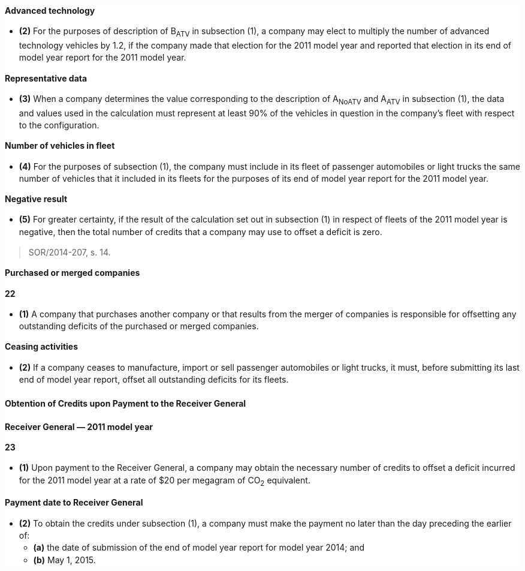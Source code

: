 **Advanced technology**

- **(2)** For the purposes of description of B<sub>ATV</sub> in subsection (1), a company may elect to multiply the number of advanced technology vehicles by 1.2, if the company made that election for the 2011 model year and reported that election in its end of model year report for the 2011 model year.

**Representative data**

- **(3)** When a company determines the value corresponding to the description of A<sub>NoATV</sub> and A<sub>ATV</sub> in subsection (1), the data and values used in the calculation must represent at least 90% of the vehicles in question in the company’s fleet with respect to the configuration.

**Number of vehicles in fleet**

- **(4)** For the purposes of subsection (1), the company must include in its fleet of passenger automobiles or light trucks the same number of vehicles that it included in its fleets for the purposes of its end of model year report for the 2011 model year.

**Negative result**

- **(5)** For greater certainty, if the result of the calculation set out in subsection (1) in respect of fleets of the 2011 model year is negative, then the total number of credits that a company may use to offset a deficit is zero.
> SOR/2014-207, s. 14.





**Purchased or merged companies**

**22** 

- **(1)** A company that purchases another company or that results from the merger of companies is responsible for offsetting any outstanding deficits of the purchased or merged companies.

**Ceasing activities**

- **(2)** If a company ceases to manufacture, import or sell passenger automobiles or light trucks, it must, before submitting its last end of model year report, offset all outstanding deficits for its fleets.




#### Obtention of Credits upon Payment to the Receiver General



**Receiver General — 2011 model year**

**23** 

- **(1)** Upon payment to the Receiver General, a company may obtain the necessary number of credits to offset a deficit incurred for the 2011 model year at a rate of $20 per megagram of CO<sub>2</sub> equivalent.

**Payment date to Receiver General**

- **(2)** To obtain the credits under subsection (1), a company must make the payment no later than the day preceding the earlier of:
	- **(a)** the date of submission of the end of model year report for model year 2014; and
	- **(b)** May 1, 2015.
